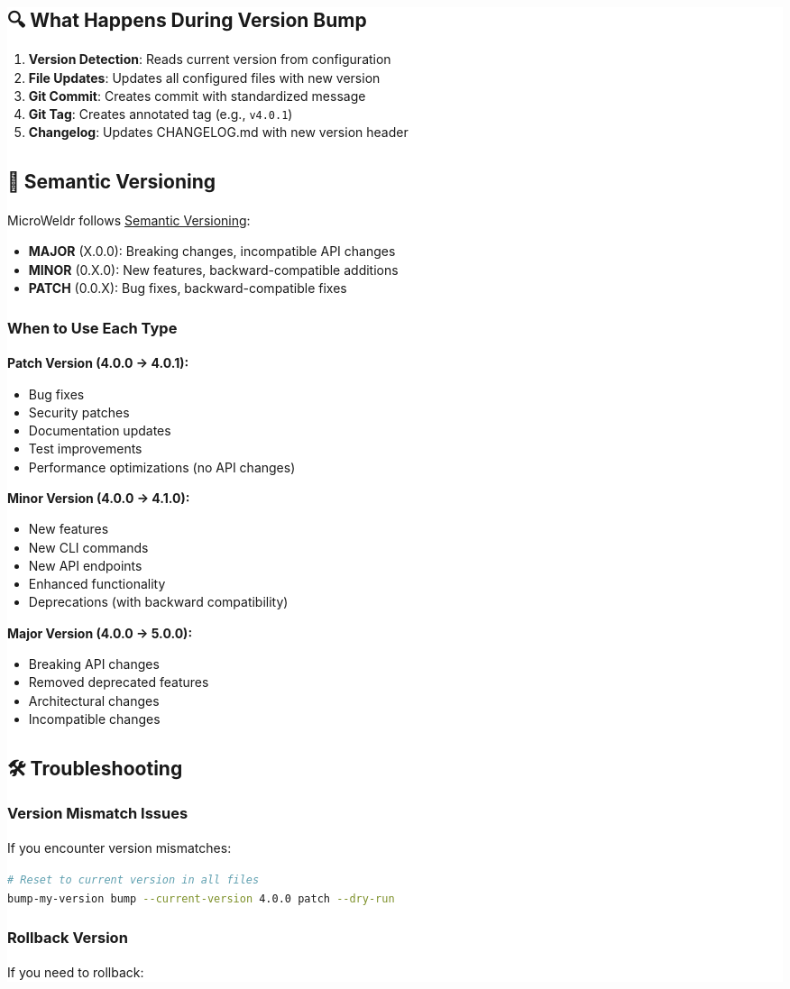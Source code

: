 
## 🔍 What Happens During Version Bump

1. **Version Detection**: Reads current version from configuration
2. **File Updates**: Updates all configured files with new version
3. **Git Commit**: Creates commit with standardized message
4. **Git Tag**: Creates annotated tag (e.g., `v4.0.1`)
5. **Changelog**: Updates CHANGELOG.md with new version header

## 🎨 Semantic Versioning

MicroWeldr follows [Semantic Versioning](https://semver.org/):

- **MAJOR** (X.0.0): Breaking changes, incompatible API changes
- **MINOR** (0.X.0): New features, backward-compatible additions
- **PATCH** (0.0.X): Bug fixes, backward-compatible fixes

### When to Use Each Type

**Patch Version (4.0.0 → 4.0.1):**
- Bug fixes
- Security patches
- Documentation updates
- Test improvements
- Performance optimizations (no API changes)

**Minor Version (4.0.0 → 4.1.0):**
- New features
- New CLI commands
- New API endpoints
- Enhanced functionality
- Deprecations (with backward compatibility)

**Major Version (4.0.0 → 5.0.0):**
- Breaking API changes
- Removed deprecated features
- Architectural changes
- Incompatible changes

## 🛠️ Troubleshooting

### Version Mismatch Issues
If you encounter version mismatches:

```bash
# Reset to current version in all files
bump-my-version bump --current-version 4.0.0 patch --dry-run
```

### Rollback Version
If you need to rollback:
